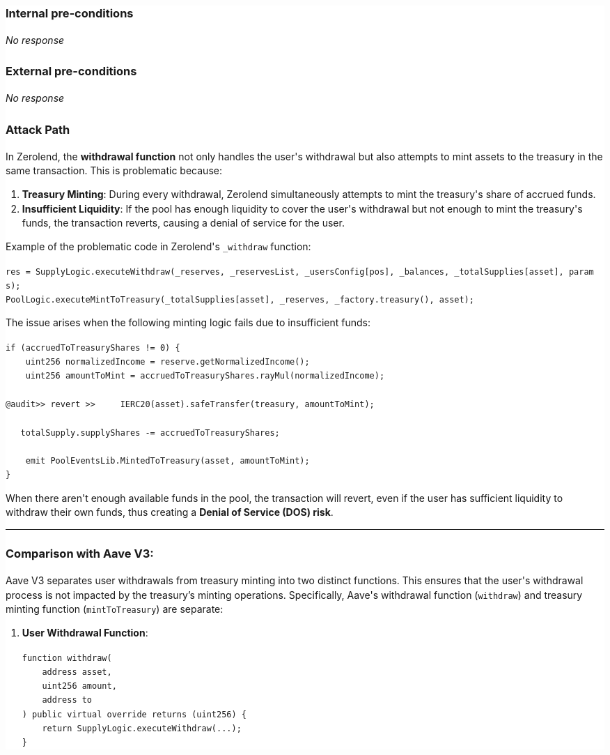 

### Internal pre-conditions

_No response_

### External pre-conditions

_No response_

### Attack Path

In Zerolend, the **withdrawal function** not only handles the user's withdrawal but also attempts to mint assets to the treasury in the same transaction. This is problematic because:

1. **Treasury Minting**: During every withdrawal, Zerolend simultaneously attempts to mint the treasury's share of accrued funds.
2. **Insufficient Liquidity**: If the pool has enough liquidity to cover the user's withdrawal but not enough to mint the treasury's funds, the transaction reverts, causing a denial of service for the user.

Example of the problematic code in Zerolend's `_withdraw` function:
```solidity
res = SupplyLogic.executeWithdraw(_reserves, _reservesList, _usersConfig[pos], _balances, _totalSupplies[asset], params);
PoolLogic.executeMintToTreasury(_totalSupplies[asset], _reserves, _factory.treasury(), asset);
```

The issue arises when the following minting logic fails due to insufficient funds:
```solidity
if (accruedToTreasuryShares != 0) {
    uint256 normalizedIncome = reserve.getNormalizedIncome();
    uint256 amountToMint = accruedToTreasuryShares.rayMul(normalizedIncome);

@audit>> revert >>     IERC20(asset).safeTransfer(treasury, amountToMint);
   
   totalSupply.supplyShares -= accruedToTreasuryShares;

    emit PoolEventsLib.MintedToTreasury(asset, amountToMint);
}
```

When there aren't enough available funds in the pool, the transaction will revert, even if the user has sufficient liquidity to withdraw their own funds, thus creating a **Denial of Service (DOS) risk**.

---

### Comparison with Aave V3:

Aave V3 separates user withdrawals from treasury minting into two distinct functions. This ensures that the user's withdrawal process is not impacted by the treasury’s minting operations. Specifically, Aave's withdrawal function (`withdraw`) and treasury minting function (`mintToTreasury`) are separate:

1. **User Withdrawal Function**:
   ```solidity
   function withdraw(
       address asset,
       uint256 amount,
       address to
   ) public virtual override returns (uint256) {
       return SupplyLogic.executeWithdraw(...);
   }
   ```
